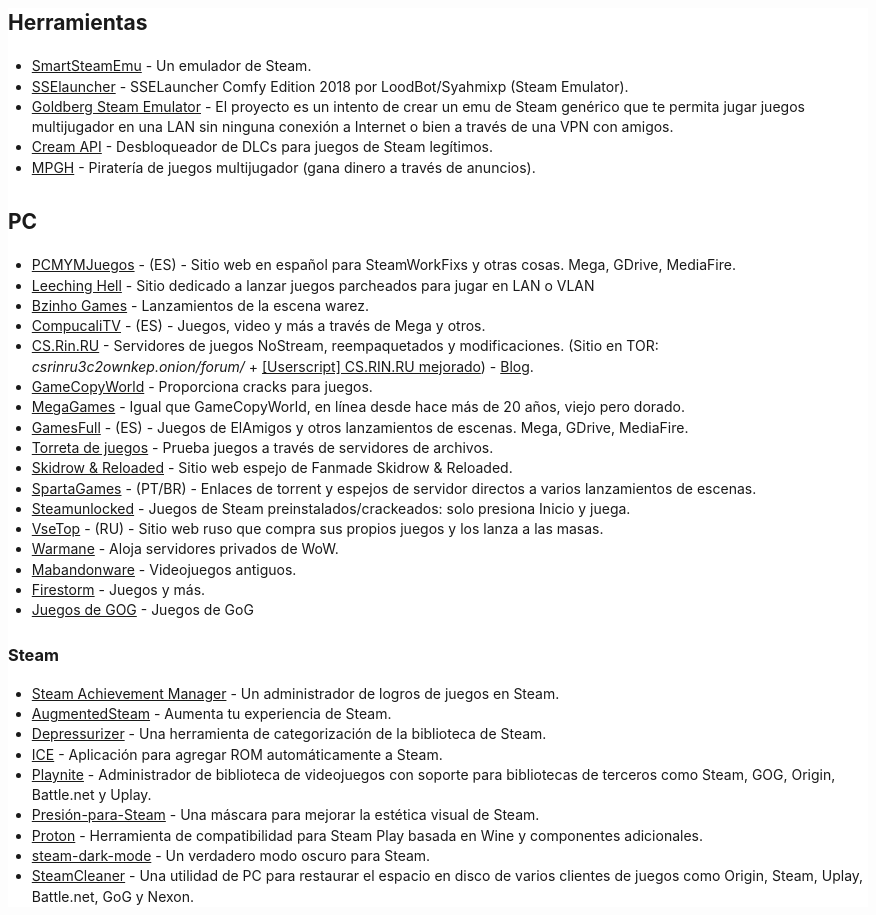 ## Herramientas
- [SmartSteamEmu](https://github.com/MAXBURAOT/SmartSteamEmu) - Un emulador de Steam.
- [SSElauncher](https://github.com/MAXBURAOT/SmartSteamEmu) - SSELauncher Comfy Edition 2018 por LoodBot/Syahmixp (Steam Emulator).
- [Goldberg Steam Emulator](https://gitlab.com/Mr_Goldberg/goldberg_emulator) - El proyecto es un intento de crear un emu de Steam genérico que te permita jugar juegos multijugador en una LAN sin ninguna conexión a Internet o bien a través de una VPN con amigos.
- [Cream API](https://anonfiles.com/99w5p88eqb) - Desbloqueador de DLCs para juegos de Steam legítimos.
- [MPGH](https://www.mpgh.net/) - Piratería de juegos multijugador (gana dinero a través de anuncios).

## PC

- [PCMYMJuegos](https://pcmymjuegos.com/) - (ES) - Sitio web en español para SteamWorkFixs y otras cosas. Mega, GDrive, MediaFire.
- [Leeching Hell](http://home.deds.nl/~sirrobin/) - Sitio dedicado a lanzar juegos parcheados para jugar en LAN o VLAN
- [Bzinho Games](https://bzinhoneverdies.blogspot.com/) - Lanzamientos de la escena warez.
- [CompucaliTV](https://www.compucalitv.com/juegos-pc) - (ES) - Juegos, video y más a través de Mega y otros.
- [CS.Rin.RU](https://cs.rin.ru) - Servidores de juegos NoStream, reempaquetados y modificaciones. (Sitio en TOR: _csrinru3c2ownkep.onion/forum/_ + [[Userscript] CS.RIN.RU mejorado](https://greasyfork.org/scripts/25713-cs-rin-ru-enhanced/code/CSRINRU%20Enhanced.user.js)) - [Blog](https://write.as/ress/).
- [GameCopyWorld](https://gamecopyworld.eu) - Proporciona cracks para juegos.
- [MegaGames](https://megagames.com/) - Igual que GameCopyWorld, en línea desde hace más de 20 años, viejo pero dorado.
- [GamesFull](https://www.gamesfull.org/) - (ES) - Juegos de ElAmigos y otros lanzamientos de escenas. Mega, GDrive, MediaFire.
- [Torreta de juegos](https://gamesturret.ga/) - Prueba juegos a través de servidores de archivos.
- [Skidrow & Reloaded](https://www.skidrowreloaded.com/) - Sitio web espejo de Fanmade Skidrow & Reloaded.
- [SpartaGames](https://spartagames.net/category/pc/) - (PT/BR) - Enlaces de torrent y espejos de servidor directos a varios lanzamientos de escenas.
- [Steamunlocked](https://steamunlocked.net) - Juegos de Steam preinstalados/crackeados: solo presiona Inicio y juega.
- [VseTop](https://vsetop.org/) - (RU) - Sitio web ruso que compra sus propios juegos y los lanza a las masas.
- [Warmane](https://www.warmane.com/) - Aloja servidores privados de WoW.
- [Mabandonware](https://www.myabandonware.com/) - Videojuegos antiguos.
- [Firestorm](https://firestorm-servers.com/) - Juegos y más.
- [Juegos de GOG](http://gog-games.com) - Juegos de GoG

### Steam

- [Steam Achievement Manager](https://github.com/gibbed/SteamAchievementManager) - Un administrador de logros de juegos en Steam.
- [AugmentedSteam](https://github.com/tfedor/AugmentedSteam) - Aumenta tu experiencia de Steam.
- [Depressurizer](https://github.com/Depressurizer/Depressurizer) - Una herramienta de categorización de la biblioteca de Steam.
- [ICE](https://github.com/scottrice/Ice) - Aplicación para agregar ROM automáticamente a Steam.
- [Playnite](https://github.com/JosefNemec/Playnite) - Administrador de biblioteca de videojuegos con soporte para bibliotecas de terceros como Steam, GOG, Origin, Battle.net y Uplay.
- [Presión-para-Steam](https://github.com/DirtDiglett/Pressure-for-Steam) - Una máscara para mejorar la estética visual de Steam.
- [Proton](https://github.com/ValveSoftware/Proton) - Herramienta de compatibilidad para Steam Play basada en Wine y componentes adicionales.
- [steam-dark-mode](https://github.com/AikoMidori/steam-dark-mode) - Un verdadero modo oscuro para Steam.
- [SteamCleaner](https://github.com/Codeusa/SteamCleaner) - Una utilidad de PC para restaurar el espacio en disco de varios clientes de juegos como Origin, Steam, Uplay, Battle.net, GoG y Nexon.